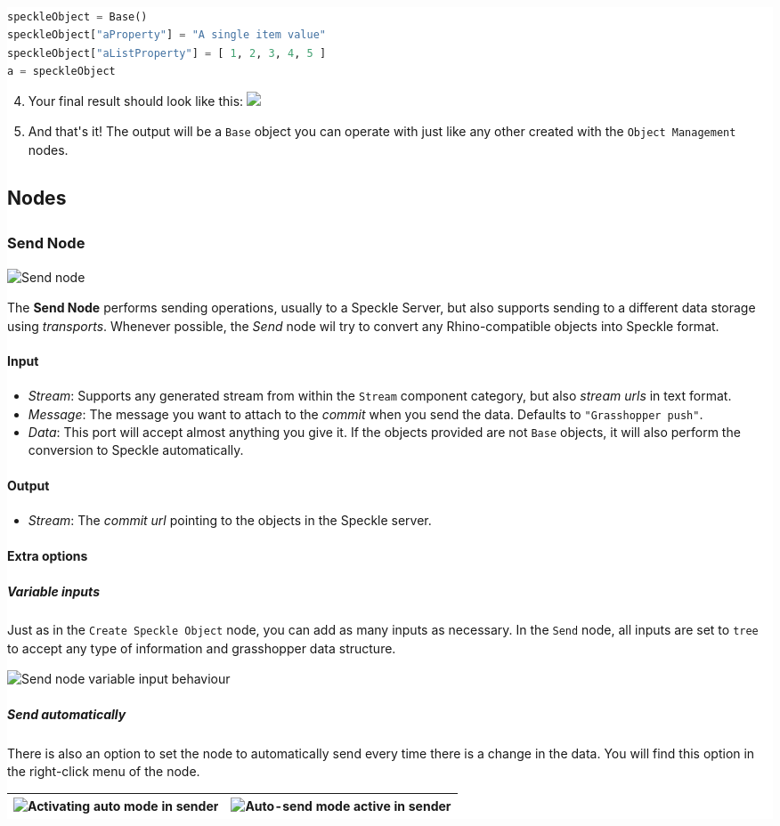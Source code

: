    ```python
   speckleObject = Base()
   speckleObject["aProperty"] = "A single item value"
   speckleObject["aListProperty"] = [ 1, 2, 3, 4, 5 ]
   a = speckleObject
   ```

4. Your final result should look like this:
   ![](./img-gh/speckle-gh-script-pythoncode.png)

5. And that's it! The output will be a `Base` object you can operate with just like any other created with the `Object Management` nodes.

## Nodes

### Send Node

![Send node](./img-gh/nodes-send.png)

The **Send Node** performs sending operations, usually to a Speckle Server, but also supports sending to a different data storage using _transports_. Whenever possible, the _Send_ node wil try to convert any Rhino-compatible objects into Speckle format.



#### Input

- _Stream_: Supports any generated stream from within the `Stream` component category, but also _stream urls_ in text format.
- _Message_: The message you want to attach to the _commit_ when you send the data. Defaults to `"Grasshopper push"`.
- _Data_: This port will accept almost anything you give it. If the objects provided are not `Base` objects, it will also perform the conversion to Speckle automatically.

#### Output

- _Stream_: The _commit url_ pointing to the objects in the Speckle server.

#### Extra options

##### Variable inputs

Just as in the `Create Speckle Object` node, you can add as many inputs as necessary. In the `Send` node, all inputs are set to `tree` to accept any type of information and grasshopper data structure.

![Send node variable input behaviour](./img-gh/gh-send-variableinput.gif)

##### Send automatically

There is also an option to set the node to automatically send every time there is a change in the data. You will find this option in the right-click menu of the node.

| ![Activating auto mode in sender](./img-gh/nodes-send-automode-activate.png) | ![Auto-send mode active in sender](./img-gh/nodes-send-automode-active.png) |
| ---------------------------------------------------------------------------- | --------------------------------------------------------------------------- |
